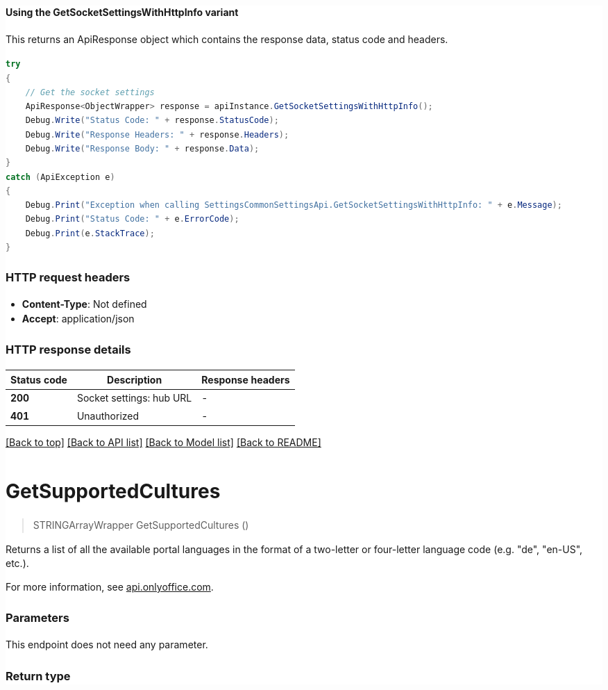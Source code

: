 #### Using the GetSocketSettingsWithHttpInfo variant
This returns an ApiResponse object which contains the response data, status code and headers.

```csharp
try
{
    // Get the socket settings
    ApiResponse<ObjectWrapper> response = apiInstance.GetSocketSettingsWithHttpInfo();
    Debug.Write("Status Code: " + response.StatusCode);
    Debug.Write("Response Headers: " + response.Headers);
    Debug.Write("Response Body: " + response.Data);
}
catch (ApiException e)
{
    Debug.Print("Exception when calling SettingsCommonSettingsApi.GetSocketSettingsWithHttpInfo: " + e.Message);
    Debug.Print("Status Code: " + e.ErrorCode);
    Debug.Print(e.StackTrace);
}
```

### HTTP request headers

 - **Content-Type**: Not defined
 - **Accept**: application/json


### HTTP response details
| Status code | Description | Response headers |
|-------------|-------------|------------------|
| **200** | Socket settings: hub URL |  -  |
| **401** | Unauthorized |  -  |

[[Back to top]](#) [[Back to API list]](../README.md#documentation-for-api-endpoints) [[Back to Model list]](../README.md#documentation-for-models) [[Back to README]](../README.md)

<a id="getsupportedcultures"></a>
# **GetSupportedCultures**
> STRINGArrayWrapper GetSupportedCultures ()

Returns a list of all the available portal languages in the format of a two-letter or four-letter language code (e.g. \"de\", \"en-US\", etc.).

For more information, see [api.onlyoffice.com](https://api.onlyoffice.com/docspace/api-backend/usage-api/get-supported-cultures/).

### Parameters
This endpoint does not need any parameter.
### Return type
